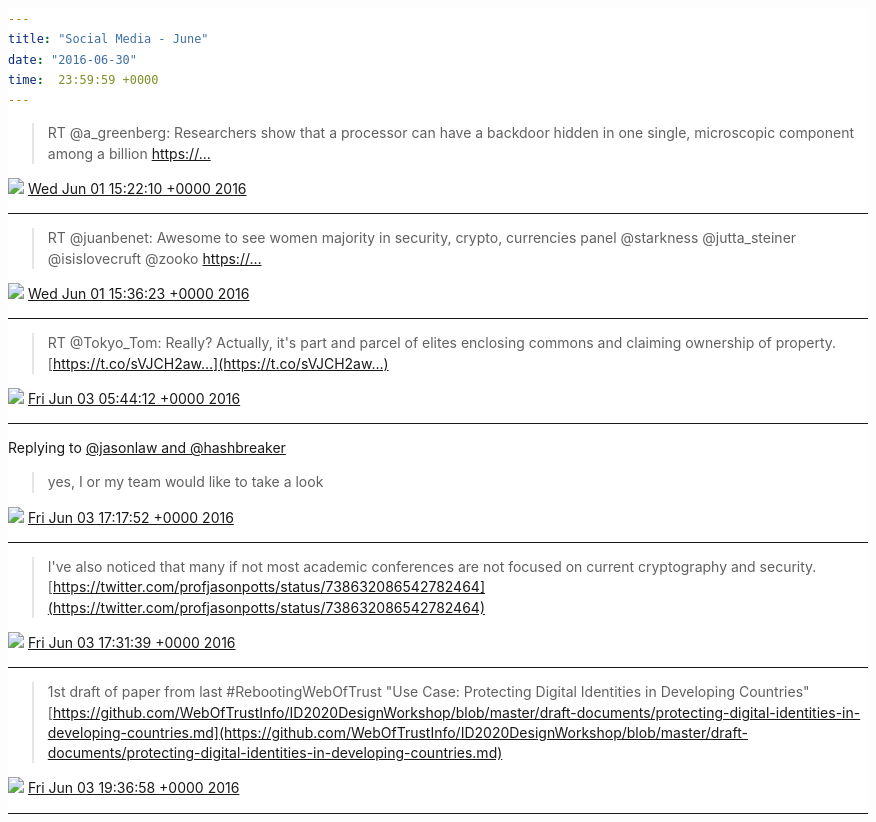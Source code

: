 ```yaml
---    
title: "Social Media - June"
date: "2016-06-30"
time:  23:59:59 +0000
---
```


> RT @a_greenberg: Researchers show that a processor can have a backdoor hidden in one single, microscopic component among a billion [https://…](https://…)

<img src="{{ site.url }}{{ site.baseurl }}/assets/images/media/tweet.ico" width="30" /> [Wed Jun 01 15:22:10 +0000 2016](https://twitter.com/ChristopherA/status/738027868949614594)

----

> RT @juanbenet: Awesome to see women majority in security, crypto, currencies panel @starkness @jutta_steiner @isislovecruft @zooko [https://…](https://…)

<img src="{{ site.url }}{{ site.baseurl }}/assets/images/media/tweet.ico" width="30" /> [Wed Jun 01 15:36:23 +0000 2016](https://twitter.com/ChristopherA/status/738031446149865472)

----

> RT @Tokyo_Tom: Really? Actually, it's part and parcel of elites enclosing commons and claiming ownership of property. [https://t.co/sVJCH2aw…](https://t.co/sVJCH2aw…)

<img src="{{ site.url }}{{ site.baseurl }}/assets/images/media/tweet.ico" width="30" /> [Fri Jun 03 05:44:12 +0000 2016](https://twitter.com/ChristopherA/status/738607196431253506)

----

Replying to [@jasonlaw and @hashbreaker](https://twitter.com/jasonlaw/status/738638611340361728)

> yes, I or my team would like to take a look

<img src="{{ site.url }}{{ site.baseurl }}/assets/images/media/tweet.ico" width="30" /> [Fri Jun 03 17:17:52 +0000 2016](https://twitter.com/ChristopherA/status/738781763539865601)

----

> I've also noticed that many if not most academic conferences are not focused on current cryptography and security. [https://twitter.com/profjasonpotts/status/738632086542782464](https://twitter.com/profjasonpotts/status/738632086542782464)

<img src="{{ site.url }}{{ site.baseurl }}/assets/images/media/tweet.ico" width="30" /> [Fri Jun 03 17:31:39 +0000 2016](https://twitter.com/ChristopherA/status/738785231461699584)

----

> 1st draft of paper from last #RebootingWebOfTrust "Use Case: Protecting Digital Identities in Developing Countries" [https://github.com/WebOfTrustInfo/ID2020DesignWorkshop/blob/master/draft-documents/protecting-digital-identities-in-developing-countries.md](https://github.com/WebOfTrustInfo/ID2020DesignWorkshop/blob/master/draft-documents/protecting-digital-identities-in-developing-countries.md)

<img src="{{ site.url }}{{ site.baseurl }}/assets/images/media/tweet.ico" width="30" /> [Fri Jun 03 19:36:58 +0000 2016](https://twitter.com/ChristopherA/status/738816768362217474)

----
